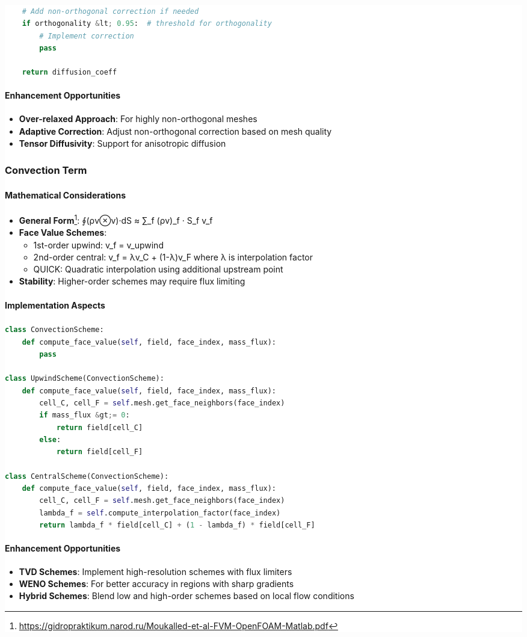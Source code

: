 ```python
    # Add non-orthogonal correction if needed
    if orthogonality &lt; 0.95:  # threshold for orthogonality
        # Implement correction
        pass
    
    return diffusion_coeff
```


#### Enhancement Opportunities

- **Over-relaxed Approach**: For highly non-orthogonal meshes
- **Adaptive Correction**: Adjust non-orthogonal correction based on mesh quality
- **Tensor Diffusivity**: Support for anisotropic diffusion


### Convection Term

#### Mathematical Considerations

- **General Form**[^1_6]: ∮(ρv⊗v)·dS ≈ ∑_f (ρv)_f · S_f v_f
- **Face Value Schemes**:
    - 1st-order upwind: v_f = v_upwind
    - 2nd-order central: v_f = λv_C + (1-λ)v_F where λ is interpolation factor
    - QUICK: Quadratic interpolation using additional upstream point
- **Stability**: Higher-order schemes may require flux limiting


#### Implementation Aspects

```python
class ConvectionScheme:
    def compute_face_value(self, field, face_index, mass_flux):
        pass

class UpwindScheme(ConvectionScheme):
    def compute_face_value(self, field, face_index, mass_flux):
        cell_C, cell_F = self.mesh.get_face_neighbors(face_index)
        if mass_flux &gt;= 0:
            return field[cell_C]
        else:
            return field[cell_F]

class CentralScheme(ConvectionScheme):
    def compute_face_value(self, field, face_index, mass_flux):
        cell_C, cell_F = self.mesh.get_face_neighbors(face_index)
        lambda_f = self.compute_interpolation_factor(face_index)
        return lambda_f * field[cell_C] + (1 - lambda_f) * field[cell_F]
```


#### Enhancement Opportunities

- **TVD Schemes**: Implement high-resolution schemes with flux limiters
- **WENO Schemes**: For better accuracy in regions with sharp gradients
- **Hybrid Schemes**: Blend low and high-order schemes based on local flow conditions


[^1_1]: FVM-Mouka.pdf
[^1_2]: https://www.youtube.com/watch?v=pJbhmB3xrAs
[^1_3]: https://scicomp.stackexchange.com/questions/26487/rhie-chow-interpolation-on-pde-level
[^1_4]: https://clima.github.io/OceananigansDocumentation/v0.40.0/verification/lid_driven_cavity/
[^1_5]: https://tuprints.ulb.tu-darmstadt.de/7043/1/tomislav-maric-phd-thesis.pdf
[^1_6]: https://gidropraktikum.narod.ru/Moukalled-et-al-FVM-OpenFOAM-Matlab.pdf
[^1_7]: https://petsc.org/release/petsc4py/petsc_python_types.html
[^1_8]: https://www.femto.eu/femto_story/lid-driven-cavity-flow/
[^1_9]: https://hammer.purdue.edu/articles/thesis/CODE_AND_MESH_AGNOSTIC_NON-LINEAR_MULTISCALE_ANALYSIS_AND_MACHINE_LEARNING_MODELS_FOR_DESIGN_AND_ANALYSIS_OF_HETEROGENEOUSLY_INTEGRATED_ELECTRONIC_PACKAGES/28049828
[^1_10]: http://www.msaidi.ir/upload/Ghia1982.pdf
[^1_11]: https://research.manchester.ac.uk/files/38921872/fld4240.pdf
[^1_12]: https://www.youtube.com/watch?v=VRKSPnvJyiU
[^1_13]: https://scholar.google.com/citations?user=0sBOmHYAAAAJ
[^1_14]: https://arc.aiaa.org/doi/10.2514/1.J058853
[^1_15]: https://www.cfd-online.com/Forums/main/181670-implementing-simple-unstructured-collocated-grid.html
[^1_16]: https://www.academia.edu/63579501/A_finite_volume_algorithm_for_all_speed_flows
[^1_17]: https://github.com/deepmorzaria/Lid-Driven-Cavity-Collocated-Grid
[^1_18]: https://www.academia.edu/20236865/THE_FINITE_VOLUME_METHOD_IN_CFD_by_F_Moukalled_L_Mangani_M_Darwish
[^1_19]: https://nht.xjtu.edu.cn/paper/en/2005204new.pdf
[^1_20]: https://www.aub.edu.lb/msfea/research/Documents/CFD-P15.pdf
[^1_21]: https://petsc.org/release/manual/getting_started/
[^1_22]: https://www.reddit.com/r/CFD/comments/17q1t18/staggered_vs_collocated_grids/
[^1_23]: https://citeseerx.ist.psu.edu/document?repid=rep1\&type=pdf\&doi=f1ac4e75f9688f3514ef6dda0eef4cb23c0fcb12
[^1_24]: https://www.cfd-online.com/Wiki/Lid-driven_cavity_problem
[^1_25]: https://fenix.tecnico.ulisboa.pt/downloadFile/2815144904097976/Thesis.pdf
[^1_26]: https://scicomp.stackexchange.com/questions/2137/efficiency-of-using-petsc4py-vs-c-c-fortran
[^1_27]: https://www.atlantis-press.com/article/23165.pdf
[^1_28]: https://www.youtube.com/watch?v=yqZ59Xn_aF8
[^1_29]: https://www.fifty2.eu/innovation/lid-driven-cavity-2d-in-preonlab
[^1_30]: https://mooseframework.inl.gov/workshop/
[^1_31]: https://petsc.org
[^1_32]: https://www.sciencedirect.com/science/article/pii/S2090447922001654
[^1_33]: https://www.frontiersin.org/journals/physics/articles/10.3389/fphy.2022.985440/full
[^1_34]: https://scispace.com/authors/marwan-darwish-5956capdr6
[^1_35]: https://www.mcs.anl.gov/petsc/documentation/tutorials/INL05/tutorial.pdf
[^1_36]: https://vbn.aau.dk/files/16650398/SIMPLE_Pressure_Correction_Algorithm
[^1_37]: https://gist.github.com/ivan-pi/3e9326d18a366ffe6a8e5bfda6353219
[^1_38]: https://dl.acm.org/doi/10.1145/3474124.3474152
[^1_39]: https://www.sciencedirect.com/science/article/pii/S0307904X23003797
[^1_40]: https://orbit.dtu.dk/files/267167240/Smit2021_Article_TopologyOptimizationUsingPETSc_1_.pdf
[^1_41]: https://orbit.dtu.dk/files/3190785/2008_138.pdf
[^1_42]: https://gist.github.com/ivan-pi/caa6c6737d36a9140fbcf2ea59c78b3c
[^1_43]: https://www.umr-cnrm.fr/accord/IMG/pdf/pmap_fvm_accord_asm_2024.pdf
[^1_44]: https://arc.aiaa.org/doi/10.2514/1.J055581
[^1_45]: https://courses.grainger.illinois.edu/cs554/fa2011/notes/petscpde.pdf
[^1_46]: https://numba.pydata.org/numba-doc/dev/user/5minguide.html
[^1_47]: https://www.sciencedirect.com/science/article/abs/pii/S0098135498002701
[^1_48]: https://www.aub.edu.lb/msfea/research/Documents/CFD-P38.pdf
[^1_49]: http://websites.umich.edu/~mdolaboratory/pdf/He2020b.pdf
[^1_50]: https://github.com/deepmorzaria/Lid-Driven-Cavity-Collocated-Grid
[^1_51]: https://www.grc.nasa.gov/www/wind/valid/cavity/cavity.html
[^1_52]: https://scicomp.stackexchange.com/questions/26487/rhie-chow-interpolation-on-pde-level
[^1_53]: https://docs.mfem.org/html/examples_2petsc_2ex1p_8cpp_source.html
[^1_54]: https://numba.pydata.org
[^1_55]: https://www.sciencedirect.com/science/article/abs/pii/S004579301000349X
[^1_56]: https://scholar.uwindsor.ca/cgi/viewcontent.cgi?article=5517\&context=etd
[^1_57]: https://arxiv.org/html/2408.12171v1
[^1_58]: https://meetingorganizer.copernicus.org/EGU25/session/53470
[^1_59]: https://arxiv.org/abs/2210.05495
[^1_60]: https://scicomp.stackexchange.com/questions/25927/simple-methods-for-solving-2d-steady-incompressible-flow
[^1_61]: https://gidropraktikum.narod.ru/Moukalled-et-al-FVM-OpenFOAM-Matlab.pdf